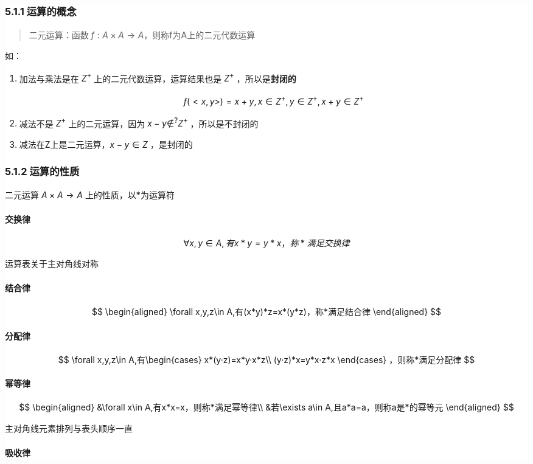 ### 5.1.1 运算的概念

>   二元运算：函数 $f:A\times A\rightarrow A$，则称f为A上的二元代数运算

如：

1.  加法与乘法是在 $Z^+$ 上的二元代数运算，运算结果也是 $Z^+$ ，所以是**封闭的**

    $$f(<x,y>)=x+y,x\in Z^+,y\in Z^+,x+y\in Z^+$$

2.  减法不是 $Z^+$ 上的二元运算，因为 $x-y\notin^{?} Z^+$ ，所以是不封闭的

3.  减法在Z上是二元运算，$x-y\in Z$ ，是封闭的

### 5.1.2 运算的性质

二元运算 $A\times A\rightarrow A$ 上的性质，以\*为运算符

#### 交换律

$$
\forall x,y\in A,有x*y=y*x，称 *满足交换律
$$

运算表关于主对角线对称

#### 结合律

$$
\begin{aligned}
\forall x,y,z\in A,有(x*y)*z=x*(y*z)，称*满足结合律
\end{aligned}
$$

#### 分配律

$$
\forall x,y,z\in A,有\begin{cases}
x*(y·z)=x*y·x*z\\
(y·z)*x=y*x·z*x
\end{cases}
，则称*满足分配律
$$

#### 幂等律

$$
\begin{aligned}
&\forall x\in A,有x*x=x，则称*满足幂等律\\
&若\exists a\in A,且a*a=a，则称a是*的幂等元
\end{aligned}
$$

主对角线元素排列与表头顺序一直

#### 吸收律
